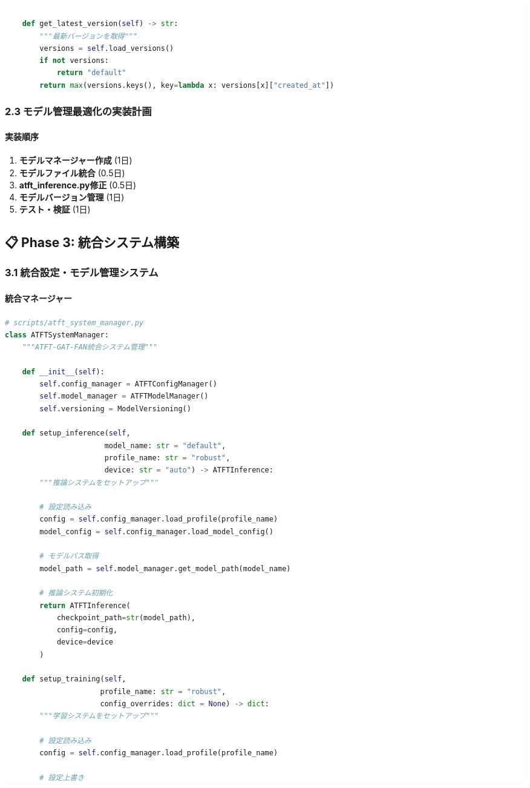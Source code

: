 ```python

    def get_latest_version(self) -> str:
        """最新バージョンを取得"""
        versions = self.load_versions()
        if not versions:
            return "default"
        return max(versions.keys(), key=lambda x: versions[x]["created_at"])
```

### 2.3 モデル管理最適化の実装計画

#### 実装順序
1. **モデルマネージャー作成** (1日)
2. **モデルファイル統合** (0.5日)
3. **atft_inference.py修正** (0.5日)
4. **モデルバージョン管理** (1日)
5. **テスト・検証** (1日)

## 📋 Phase 3: 統合システム構築

### 3.1 統合設定・モデル管理システム

#### 統合マネージャー
```python
# scripts/atft_system_manager.py
class ATFTSystemManager:
    """ATFT-GAT-FAN統合システム管理"""

    def __init__(self):
        self.config_manager = ATFTConfigManager()
        self.model_manager = ATFTModelManager()
        self.versioning = ModelVersioning()

    def setup_inference(self,
                       model_name: str = "default",
                       profile_name: str = "robust",
                       device: str = "auto") -> ATFTInference:
        """推論システムをセットアップ"""

        # 設定読み込み
        config = self.config_manager.load_profile(profile_name)
        model_config = self.config_manager.load_model_config()

        # モデルパス取得
        model_path = self.model_manager.get_model_path(model_name)

        # 推論システム初期化
        return ATFTInference(
            checkpoint_path=str(model_path),
            config=config,
            device=device
        )

    def setup_training(self,
                      profile_name: str = "robust",
                      config_overrides: dict = None) -> dict:
        """学習システムをセットアップ"""

        # 設定読み込み
        config = self.config_manager.load_profile(profile_name)

        # 設定上書き
```